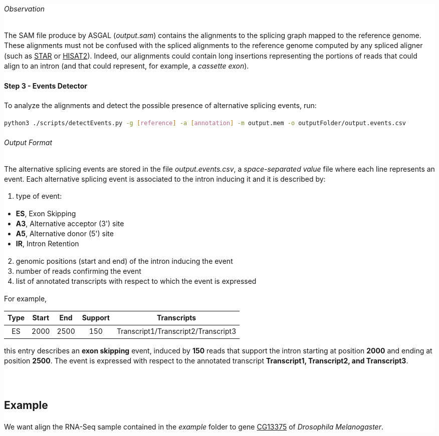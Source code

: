 ###### Observation
The SAM file produce by ASGAL (_output.sam_) contains the alignments
to the splicing graph mapped to the reference genome. These alignments
must not be confused with the spliced alignments to the reference
genome computed by any spliced aligner (such as
[STAR](https://github.com/alexdobin/STAR) or
[HISAT2](https://ccb.jhu.edu/software/hisat2/index.shtml)).
Indeed, our alignments could contain long insertions representing the
portions of reads that could align to an intron (and that could
represent, for example, a _cassette exon_).

#### Step 3 - Events Detector

To analyze the alignments and detect the possible presence of
alternative splicing events, run:

```bash
python3 ./scripts/detectEvents.py -g [reference] -a [annotation] -m output.mem -o outputFolder/output.events.csv
```

###### Output Format
The alternative splicing events are stored in the file
_output.events.csv_, a _space-separated value_ file where each line
represents an event. Each alternative splicing event is associated to
the intron inducing it and it is described by:
 1. type of event:
   * **ES**, Exon Skipping
   * **A3**, Alternative acceptor (3') site
   * **A5**, Alternative donor (5') site
   * **IR**, Intron Retention
 2. genomic positions (start and end) of the intron inducing the event
 3. number of reads confirming the event
 4. list of annotated transcripts with respect to which the event is expressed

For example,

| Type | Start | End | Support | Transcripts |
|:-:|:-:|:-:|:-:|:-:|
| ES | 2000 | 2500 | 150 | Transcript1/Transcript2/Transcript3 |

this entry describes an **exon skipping** event, induced by **150**
reads that support the intron starting at position **2000** and ending
at position **2500**.  The event is expressed with respect to the
annotated transcript **Transcript1, Transcript2, and Transcript3**.

<br />

## Example

We want align the RNA-Seq sample contained in the _example_ folder to
gene
[CG13375](http://www.ensembl.org/Drosophila_melanogaster/Gene/Summary?db=core;g=FBgn0040370;r=X:283186-294962)
of _Drosophila Melanogaster_.


[//]: # (Comment)